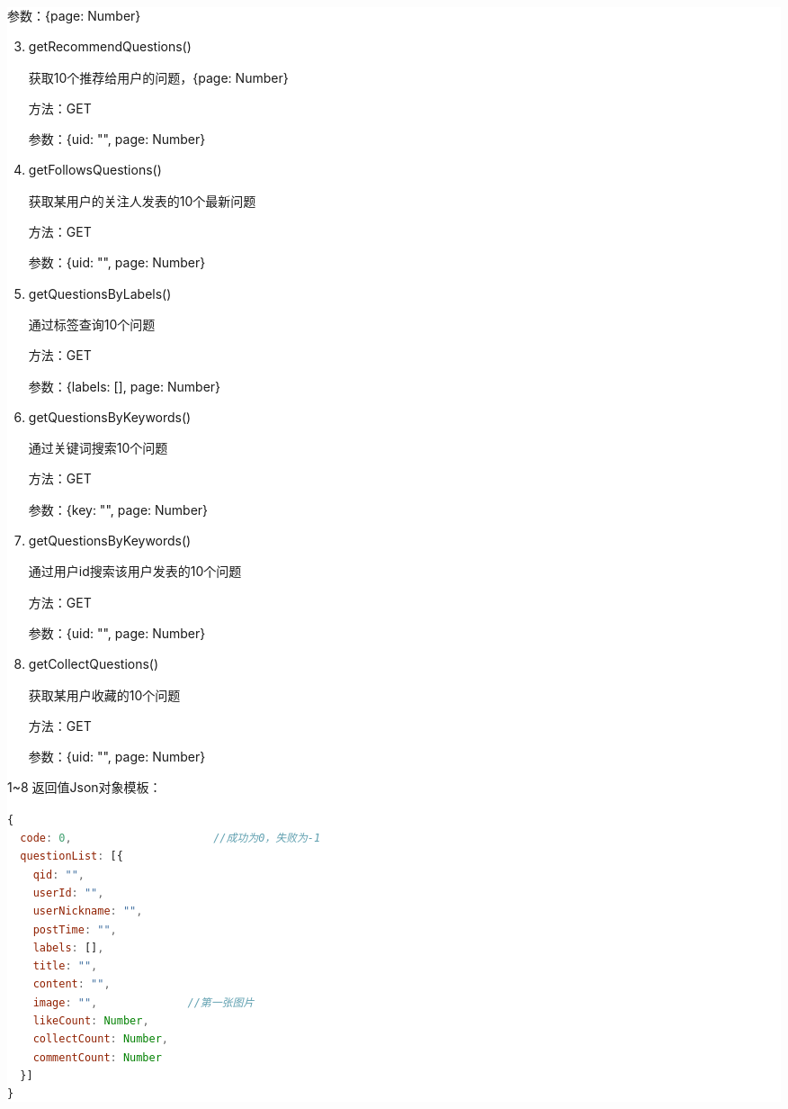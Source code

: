    参数：{page: Number}

3. getRecommendQuestions()

   获取10个推荐给用户的问题，{page: Number}

   方法：GET

   参数：{uid: "", page: Number}

4. getFollowsQuestions()

   获取某用户的关注人发表的10个最新问题

   方法：GET

   参数：{uid: "", page: Number}

5. getQuestionsByLabels()

   通过标签查询10个问题

   方法：GET

   参数：{labels: [], page: Number}

6. getQuestionsByKeywords()

   通过关键词搜索10个问题

   方法：GET

   参数：{key: "", page: Number}

7. getQuestionsByKeywords()

   通过用户id搜索该用户发表的10个问题

   方法：GET

   参数：{uid: "", page: Number}

8. getCollectQuestions()

   获取某用户收藏的10个问题

   方法：GET

   参数：{uid: "", page: Number}

1~8 返回值Json对象模板：

```javascript
{
  code: 0,  					//成功为0，失败为-1
  questionList: [{
    qid: "",
    userId: "",
    userNickname: "",
    postTime: "",
    labels: [],
    title: "",
    content: "",
    image: "",   			//第一张图片
    likeCount: Number,
    collectCount: Number,
    commentCount: Number
  }]
}
```
